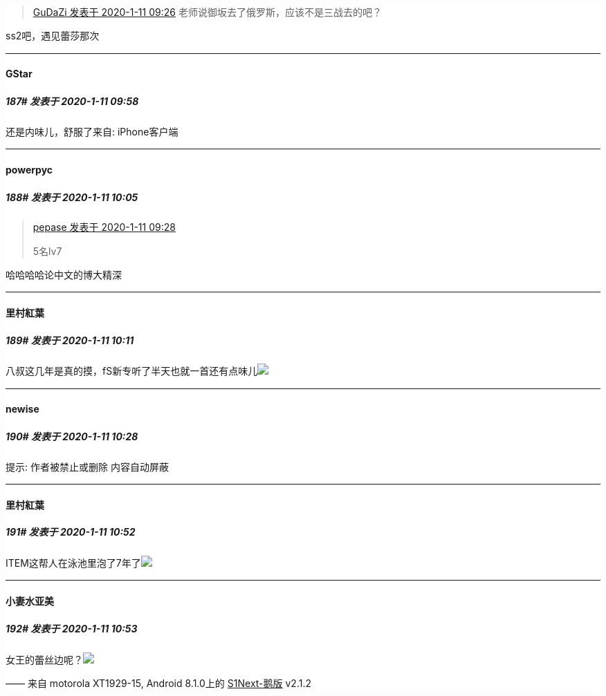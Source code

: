 <blockquote><a href="httphttps://bbs.saraba1st.com/2b/forum.php?mod=redirect&amp;goto=findpost&amp;pid=46150178&amp;ptid=1774471" target="_blank">GuDaZi 发表于 2020-1-11 09:26</a>
老师说御坂去了俄罗斯，应该不是三战去的吧？</blockquote>
ss2吧，遇见蕾莎那次

*****

####  GStar  
##### 187#       发表于 2020-1-11 09:58

还是内味儿，舒服了来自: iPhone客户端

*****

####  powerpyc  
##### 188#       发表于 2020-1-11 10:05

<blockquote><a href="httphttps://bbs.saraba1st.com/2b/forum.php?mod=redirect&amp;goto=findpost&amp;pid=46150198&amp;ptid=1774471" target="_blank">pepase 发表于 2020-1-11 09:28</a>

5名lv7</blockquote>
哈哈哈哈论中文的博大精深

*****

####  里村紅葉  
##### 189#       发表于 2020-1-11 10:11

八叔这几年是真的摸，fS新专听了半天也就一首还有点味儿<img src="https://static.saraba1st.com/image/smiley/face2017/018.png" referrerpolicy="no-referrer">

*****

####  newise  
##### 190#       发表于 2020-1-11 10:28

提示: 作者被禁止或删除 内容自动屏蔽

*****

####  里村紅葉  
##### 191#       发表于 2020-1-11 10:52

ITEM这帮人在泳池里泡了7年了<img src="https://static.saraba1st.com/image/smiley/face2017/067.png" referrerpolicy="no-referrer">

*****

####  小妻水亚美  
##### 192#       发表于 2020-1-11 10:53

女王的蕾丝边呢？<img src="https://static.saraba1st.com/image/smiley/face2017/126.png" referrerpolicy="no-referrer">

—— 来自 motorola XT1929-15, Android 8.1.0上的 [S1Next-鹅版](https://github.com/ykrank/S1-Next/releases) v2.1.2
